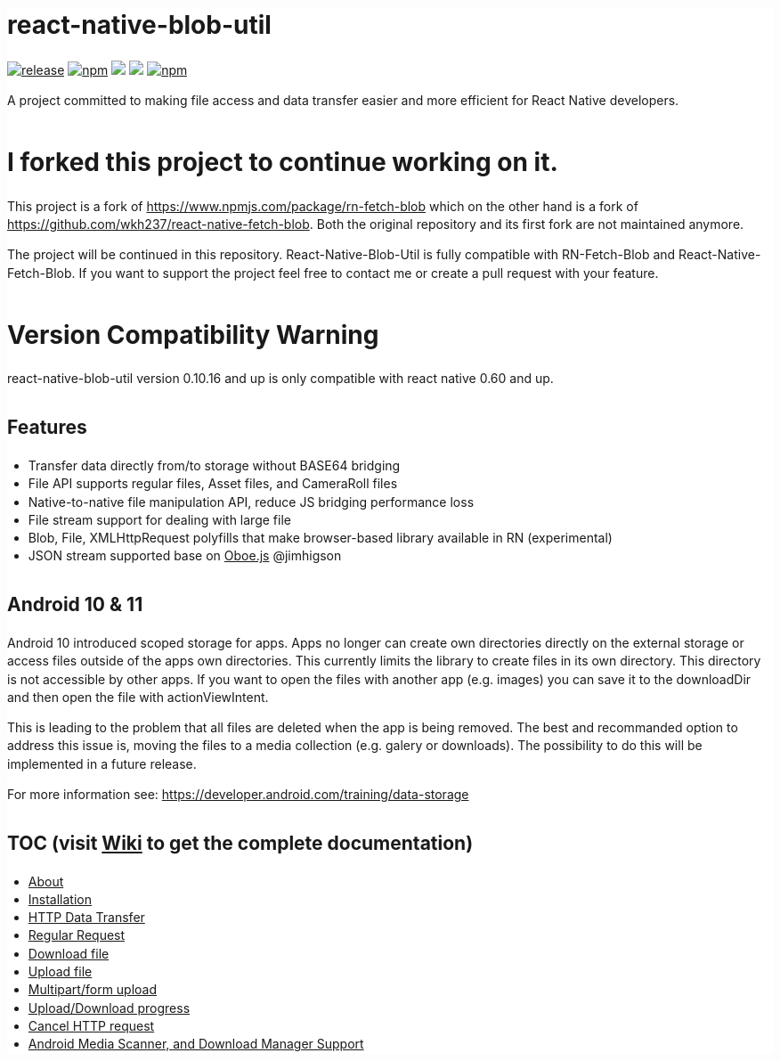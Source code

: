 # react-native-blob-util
[![release](https://img.shields.io/github/release/RonRadtke/react-native-blob-util.svg?style=flat-square)](https://github.com/RonRadtke/react-native-blob-util/releases) [![npm](https://img.shields.io/npm/v/react-native-blob-util.svg?style=flat-square)](https://www.npmjs.com/package/react-native-blob-util) ![](https://img.shields.io/badge/PR-Welcome-brightgreen.svg?style=flat-square) [![](https://img.shields.io/badge/Wiki-Public-brightgreen.svg?style=flat-square)](https://github.com/joltup/react-native-blob-util/wiki) [![npm](https://img.shields.io/npm/l/react-native-blob-util.svg?maxAge=2592000&style=flat-square)]()

A project committed to making file access and data transfer easier and more efficient for React Native developers.
# I forked this project to continue working on it.
This project is a fork of https://www.npmjs.com/package/rn-fetch-blob which on the other hand is a fork of https://github.com/wkh237/react-native-fetch-blob.
Both the original repository and its first fork are not maintained anymore.

The project will be continued in this repository. React-Native-Blob-Util is fully compatible with RN-Fetch-Blob and React-Native-Fetch-Blob. If you want to support the project feel free to contact me or create a pull request with your feature.
# Version Compatibility Warning
react-native-blob-util version 0.10.16 and up is only compatible with react native 0.60 and up.

## Features
- Transfer data directly from/to storage without BASE64 bridging
- File API supports regular files, Asset files, and CameraRoll files
- Native-to-native file manipulation API, reduce JS bridging performance loss
- File stream support for dealing with large file
- Blob, File, XMLHttpRequest polyfills that make browser-based library available in RN (experimental)
- JSON stream supported base on [Oboe.js](https://github.com/jimhigson/oboe.js/) @jimhigson

## Android 10 & 11
Android 10 introduced scoped storage for apps. Apps no longer can create own directories directly on the external storage or access files outside of the apps own directories.
This currently limits the library to create files in its own directory. This directory is not accessible by other apps.
If you want to open the files with another app (e.g. images) you can save it to the downloadDir and then open the file with actionViewIntent.

This is leading to the problem that all files are deleted when the app is being removed.
The best and recommanded option to address this issue is, moving the files to a media collection (e.g. galery or downloads). The possibility to do this will be implemented in a future release.

For more information see: https://developer.android.com/training/data-storage
## TOC (visit [Wiki](https://github.com/joltup/react-native-blob-util/wiki) to get the complete documentation)
* [About](#user-content-about)
* [Installation](#user-content-installation)
* [HTTP Data Transfer](#user-content-http-data-transfer)
 * [Regular Request](#user-content-regular-request)
 * [Download file](#download-example-fetch-files-that-need-authorization-token)
 * [Upload file](#user-content-upload-example--dropbox-files-upload-api)
 * [Multipart/form upload](#user-content-multipartform-data-example--post-form-data-with-file-and-data)
 * [Upload/Download progress](#user-content-uploaddownload-progress)
 * [Cancel HTTP request](#user-content-cancel-request)
 * [Android Media Scanner, and Download Manager Support](#user-content-android-media-scanner-and-download-manager-support)